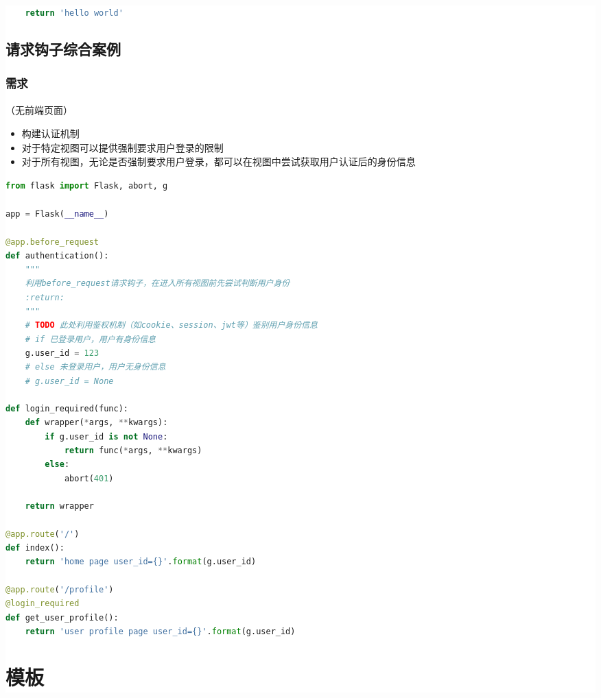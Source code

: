 ```python
    return 'hello world'

```

## 请求钩子综合案例

### 需求

（无前端页面）

- 构建认证机制
- 对于特定视图可以提供强制要求用户登录的限制
- 对于所有视图，无论是否强制要求用户登录，都可以在视图中尝试获取用户认证后的身份信息

```python
from flask import Flask, abort, g

app = Flask(__name__)

@app.before_request
def authentication():
    """
    利用before_request请求钩子，在进入所有视图前先尝试判断用户身份
    :return:
    """
    # TODO 此处利用鉴权机制（如cookie、session、jwt等）鉴别用户身份信息
    # if 已登录用户，用户有身份信息
    g.user_id = 123
    # else 未登录用户，用户无身份信息
    # g.user_id = None

def login_required(func):
    def wrapper(*args, **kwargs):
        if g.user_id is not None:
            return func(*args, **kwargs)
        else:
            abort(401)

    return wrapper

@app.route('/')
def index():
    return 'home page user_id={}'.format(g.user_id)

@app.route('/profile')
@login_required
def get_user_profile():
    return 'user profile page user_id={}'.format(g.user_id)

```

# 模板
